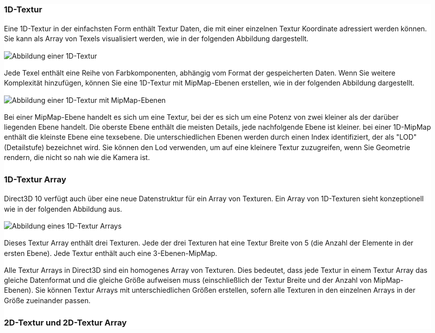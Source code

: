 ### <a name="span-idtexture1d_resourcespanspan-idtexture1d_resourcespanspan-idtexture1d_resourcespanspan-idtexture1d-resourcespan1d-texture"></a><span id="Texture1D_Resource"></span><span id="texture1d_resource"></span><span id="TEXTURE1D_RESOURCE"></span><span id="texture1d-resource"></span>1D-Textur

Eine 1D-Textur in der einfachsten Form enthält Textur Daten, die mit einer einzelnen Textur Koordinate adressiert werden können. Sie kann als Array von Texels visualisiert werden, wie in der folgenden Abbildung dargestellt.

![Abbildung einer 1D-Textur](images/d3d10-1d-texture.png)

Jede Texel enthält eine Reihe von Farbkomponenten, abhängig vom Format der gespeicherten Daten. Wenn Sie weitere Komplexität hinzufügen, können Sie eine 1D-Textur mit MipMap-Ebenen erstellen, wie in der folgenden Abbildung dargestellt.

![Abbildung einer 1D-Textur mit MipMap-Ebenen](images/d3d10-resource-texture1d.png)

Bei einer MipMap-Ebene handelt es sich um eine Textur, bei der es sich um eine Potenz von zwei kleiner als der darüber liegenden Ebene handelt. Die oberste Ebene enthält die meisten Details, jede nachfolgende Ebene ist kleiner. bei einer 1D-MipMap enthält die kleinste Ebene eine texsebene. Die unterschiedlichen Ebenen werden durch einen Index identifiziert, der als "LOD" (Detailstufe) bezeichnet wird. Sie können den Lod verwenden, um auf eine kleinere Textur zuzugreifen, wenn Sie Geometrie rendern, die nicht so nah wie die Kamera ist.

### <a name="span-idtexture1d_array_resourcespanspan-idtexture1d_array_resourcespanspan-idtexture1d_array_resourcespanspan-idtexture1d-array-resourcespan1d-texture-array"></a><span id="Texture1D_Array_Resource"></span><span id="texture1d_array_resource"></span><span id="TEXTURE1D_ARRAY_RESOURCE"></span><span id="texture1d-array-resource"></span>1D-Textur Array

Direct3D 10 verfügt auch über eine neue Datenstruktur für ein Array von Texturen. Ein Array von 1D-Texturen sieht konzeptionell wie in der folgenden Abbildung aus.

![Abbildung eines 1D-Textur Arrays](images/d3d10-resource-texture1darray.png)

Dieses Textur Array enthält drei Texturen. Jede der drei Texturen hat eine Textur Breite von 5 (die Anzahl der Elemente in der ersten Ebene). Jede Textur enthält auch eine 3-Ebenen-MipMap.

Alle Textur Arrays in Direct3D sind ein homogenes Array von Texturen. Dies bedeutet, dass jede Textur in einem Textur Array das gleiche Datenformat und die gleiche Größe aufweisen muss (einschließlich der Textur Breite und der Anzahl von MipMap-Ebenen). Sie können Textur Arrays mit unterschiedlichen Größen erstellen, sofern alle Texturen in den einzelnen Arrays in der Größe zueinander passen.

### <a name="span-idtexture2d_resourcespanspan-idtexture2d_resourcespanspan-idtexture2d_resourcespanspan-idtexture2d-resourcespan2d-texture-and-2d-texture-array"></a><span id="Texture2D_Resource"></span><span id="texture2d_resource"></span><span id="TEXTURE2D_RESOURCE"></span><span id="texture2d-resource"></span>2D-Textur und 2D-Textur Array
